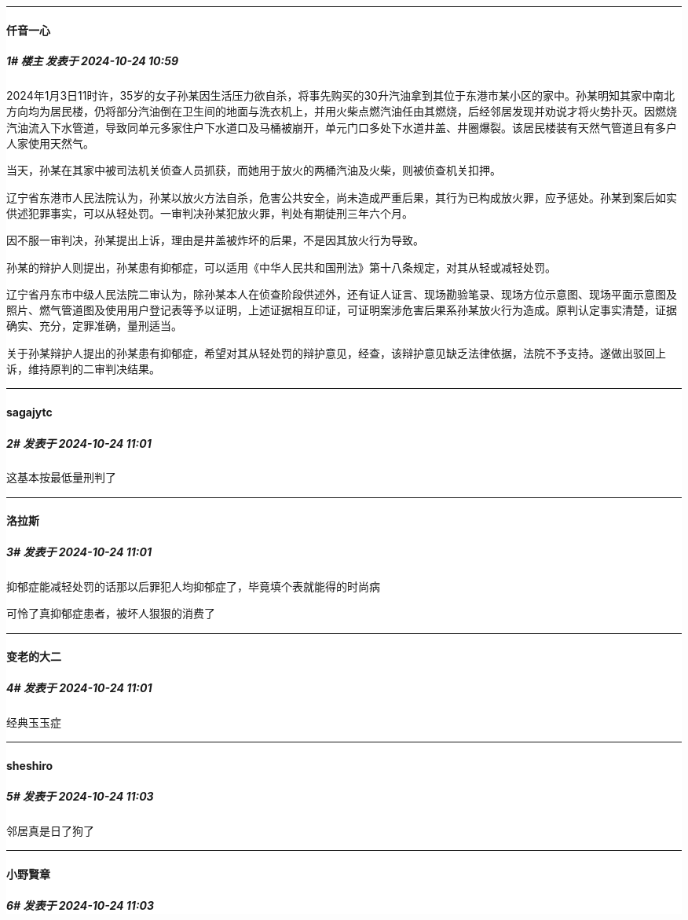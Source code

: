 ﻿
*****

####  仟音一心  
##### 1#       楼主       发表于 2024-10-24 10:59

2024年1月3日11时许，35岁的女子孙某因生活压力欲自杀，将事先购买的30升汽油拿到其位于东港市某小区的家中。孙某明知其家中南北方向均为居民楼，仍将部分汽油倒在卫生间的地面与洗衣机上，并用火柴点燃汽油任由其燃烧，后经邻居发现并劝说才将火势扑灭。因燃烧汽油流入下水管道，导致同单元多家住户下水道口及马桶被崩开，单元门口多处下水道井盖、井圈爆裂。该居民楼装有天然气管道且有多户人家使用天然气。

当天，孙某在其家中被司法机关侦查人员抓获，而她用于放火的两桶汽油及火柴，则被侦查机关扣押。

辽宁省东港市人民法院认为，孙某以放火方法自杀，危害公共安全，尚未造成严重后果，其行为已构成放火罪，应予惩处。孙某到案后如实供述犯罪事实，可以从轻处罚。一审判决孙某犯放火罪，判处有期徒刑三年六个月。

因不服一审判决，孙某提出上诉，理由是井盖被炸坏的后果，不是因其放火行为导致。

孙某的辩护人则提出，孙某患有抑郁症，可以适用《中华人民共和国刑法》第十八条规定，对其从轻或减轻处罚。

辽宁省丹东市中级人民法院二审认为，除孙某本人在侦查阶段供述外，还有证人证言、现场勘验笔录、现场方位示意图、现场平面示意图及照片、燃气管道图及使用用户登记表等予以证明，上述证据相互印证，可证明案涉危害后果系孙某放火行为造成。原判认定事实清楚，证据确实、充分，定罪准确，量刑适当。

关于孙某辩护人提出的孙某患有抑郁症，希望对其从轻处罚的辩护意见，经查，该辩护意见缺乏法律依据，法院不予支持。遂做出驳回上诉，维持原判的二审判决结果。

*****

####  sagajytc  
##### 2#       发表于 2024-10-24 11:01

这基本按最低量刑判了

*****

####  洛拉斯  
##### 3#       发表于 2024-10-24 11:01

抑郁症能减轻处罚的话那以后罪犯人均抑郁症了，毕竟填个表就能得的时尚病

可怜了真抑郁症患者，被坏人狠狠的消费了

*****

####  变老的大二  
##### 4#       发表于 2024-10-24 11:01

经典玉玉症

*****

####  sheshiro  
##### 5#       发表于 2024-10-24 11:03

邻居真是日了狗了

*****

####  小野賢章  
##### 6#       发表于 2024-10-24 11:03
